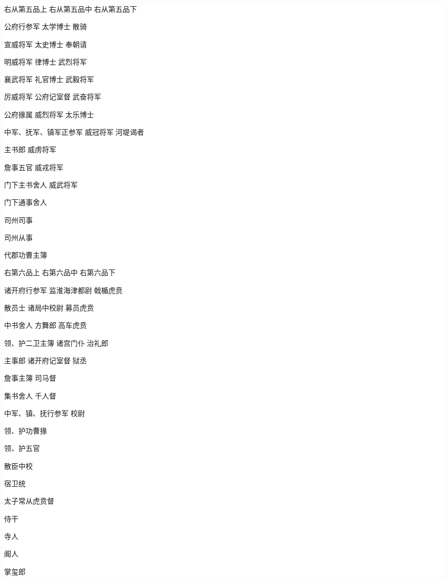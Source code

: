 右从第五品上 右从第五品中 右从第五品下

公府行参军 太学博士 散骑

宣威将军 太史博士 奉朝请

明威将军 律博士 武烈将军

襄武将军 礼官博士 武毅将军

厉威将军 公府记室督 武奋将军

公府掾属 威烈将军 太乐博士

中军、抚军、镇军正参军 威冠将军 河堤谒者

主书郎 威虏将军

詹事五官 威戎将军

门下主书舍人 威武将军

门下通事舍人

司州司事

司州从事

代郡功曹主簿

右第六品上 右第六品中 右第六品下

诸开府行参军 监淮海津都尉 戟楯虎贲

散员士 诸局中校尉 募员虎贲

中书舍人 方舞郎 高车虎贲

领、护二卫主簿 诸宫门仆 治礼郎

主事郎 诸开府记室督 狱丞

詹事主簿 司马督

集书舍人 千人督

中军、镇、抚行参军 校尉

领、护功曹掾

领、护五官

散臣中校

宿卫统

太子常从虎贲督

侍干

寺人

阍人

掌玺郎
